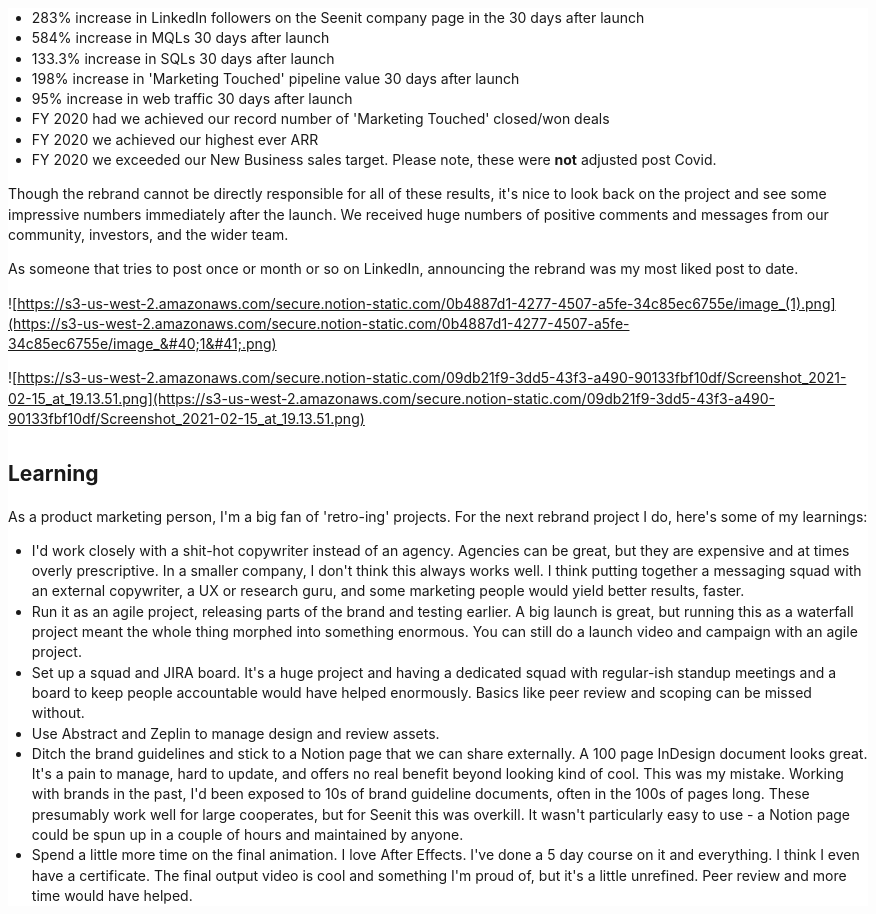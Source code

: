 * 283% increase in LinkedIn followers on the Seenit company page in the 30 days after launch
* 584% increase in MQLs 30 days after launch
* 133\.3% increase in SQLs 30 days after launch
* 198% increase in 'Marketing Touched' pipeline value 30 days after launch
* 95% increase in web traffic 30 days after launch
* FY 2020 had we achieved our record number of 'Marketing Touched' closed/won deals
* FY 2020 we achieved our highest ever ARR
* FY 2020 we exceeded our New Business sales target. Please note, these were **not** adjusted post Covid.

Though the rebrand cannot be directly responsible for all of these results, it's nice to look back on the project and see some impressive numbers immediately after the launch. We received huge numbers of positive comments and messages from our community, investors, and the wider team.

As someone that tries to post once or month or so on LinkedIn, announcing the rebrand was my most liked post to date.

![https://s3-us-west-2.amazonaws.com/secure.notion-static.com/0b4887d1-4277-4507-a5fe-34c85ec6755e/image_(1).png](https://s3-us-west-2.amazonaws.com/secure.notion-static.com/0b4887d1-4277-4507-a5fe-34c85ec6755e/image_&#40;1&#41;.png)

![https://s3-us-west-2.amazonaws.com/secure.notion-static.com/09db21f9-3dd5-43f3-a490-90133fbf10df/Screenshot_2021-02-15_at_19.13.51.png](https://s3-us-west-2.amazonaws.com/secure.notion-static.com/09db21f9-3dd5-43f3-a490-90133fbf10df/Screenshot_2021-02-15_at_19.13.51.png)

## Learning

As a product marketing person, I'm a big fan of 'retro-ing' projects. For the next rebrand project I do, here's some of my learnings:

* I'd work closely with a shit-hot copywriter instead of an agency. Agencies can be great, but they are expensive and at times overly prescriptive. In a smaller company, I don't think this always works well. I think putting together a messaging squad with an external copywriter, a UX or research guru, and some marketing people would yield better results, faster.
* Run it as an agile project, releasing parts of the brand and testing earlier. A big launch is great, but running this as a waterfall project meant the whole thing morphed into something enormous. You can still do a launch video and campaign with an agile project.
* Set up a squad and JIRA board. It's a huge project and having a dedicated squad with regular-ish standup meetings and a board to keep people accountable would have helped enormously. Basics like peer review and scoping can be missed without.
* Use Abstract and Zeplin to manage design and review assets.
* Ditch the brand guidelines and stick to a Notion page that we can share externally. A 100 page InDesign document looks great. It's a pain to manage, hard to update, and offers no real benefit beyond looking kind of cool. This was my mistake. Working with brands in the past, I'd been exposed to 10s of brand guideline documents, often in the 100s of pages long. These presumably work well for large cooperates, but for Seenit this was overkill. It wasn't particularly easy to use - a Notion page could be spun up in a couple of hours and maintained by anyone.
* Spend a little more time on the final animation. I love After Effects. I've done a 5 day course on it and everything. I think I even have a certificate. The final output video is cool and something I'm proud of, but it's a little unrefined. Peer review and more time would have helped.
